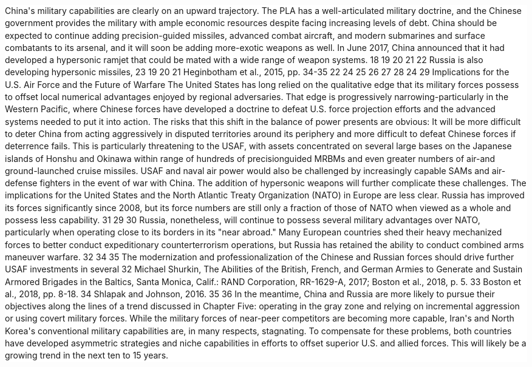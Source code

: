 China's military capabilities are clearly on an upward trajectory. The PLA has a well-articulated military doctrine, and the Chinese government provides the military with ample economic resources despite facing increasing levels of debt. China should be expected to continue adding precision-guided missiles, advanced combat aircraft, and modern submarines and surface combatants to its arsenal, and it will soon be adding more-exotic weapons as well. In June 2017, China announced that it had developed a hypersonic ramjet that could be mated with a wide range of weapon systems. 
18
19
20
21
22
Russia is also developing hypersonic missiles,
23
19
20
21 Heginbotham et al., 2015, pp. 34-35
22
24
25
26
27
28
24
29
Implications for the U.S. Air Force and the Future of Warfare
The United States has long relied on the qualitative edge that its military forces possess to offset local numerical advantages enjoyed by regional adversaries. That edge is progressively narrowing-particularly in the Western Pacific, where Chinese forces have developed a doctrine to defeat U.S. force projection efforts and the advanced systems needed to put it into action. The risks that this shift in the balance of power presents are obvious: It will be more difficult to deter China from acting aggressively in disputed territories around its periphery and more difficult to defeat Chinese forces if deterrence fails. This is particularly threatening to the USAF, with assets concentrated on several large bases on the Japanese islands of Honshu and Okinawa within range of hundreds of precisionguided MRBMs and even greater numbers of air-and ground-launched cruise missiles. USAF and naval air power would also be challenged by increasingly capable SAMs and air-defense fighters in the event of war with China. The addition of hypersonic weapons will further complicate these challenges.
The implications for the United States and the North Atlantic Treaty Organization (NATO) in Europe are less clear. Russia has improved its forces significantly since 2008, but its force numbers are still only a fraction of those of NATO when viewed as a whole and possess less capability. 
31
29
30
Russia, nonetheless, will continue to possess several military advantages over NATO, particularly when operating close to its borders in its "near abroad." Many European countries shed their heavy mechanized forces to better conduct expeditionary counterterrorism operations, but Russia has retained the ability to conduct combined arms maneuver warfare. 
32
34
35
The modernization and professionalization of the Chinese and Russian forces should drive further USAF investments in several 32 Michael Shurkin, The Abilities of the British, French, and German Armies to Generate and Sustain Armored Brigades in the Baltics, Santa Monica, Calif.: RAND Corporation, RR-1629-A, 2017; Boston et al., 2018, p. 5.   33 Boston et al., 2018, pp. 8-18.   34 
Shlapak and Johnson, 2016. 35
36
In the meantime, China and Russia are more likely to pursue their objectives along the lines of a trend discussed in Chapter Five: operating in the gray zone and relying on incremental aggression or using covert military forces. While the military forces of near-peer competitors are becoming more capable, Iran's and North Korea's conventional military capabilities are, in many respects, stagnating. To compensate for these problems, both countries have developed asymmetric strategies and niche capabilities in efforts to offset superior U.S. and allied forces. This will likely be a growing trend in the next ten to 15 years.